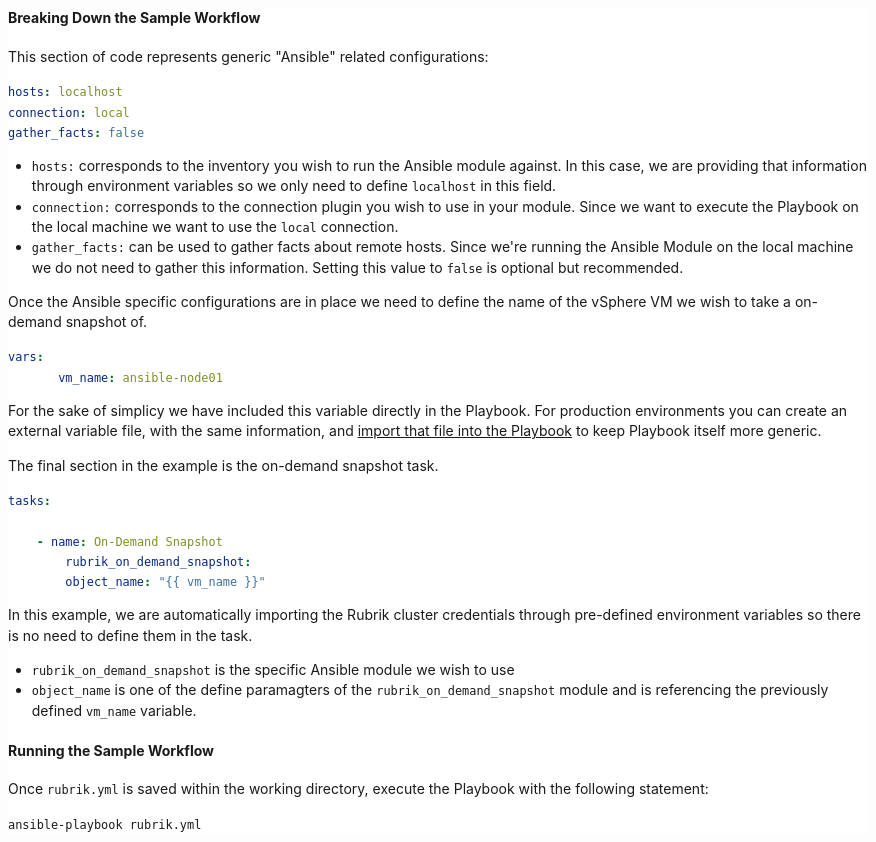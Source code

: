 #### Breaking Down the Sample Workflow

This section of code represents generic "Ansible" related configurations:

```yaml
hosts: localhost
connection: local
gather_facts: false
```

* `hosts:` corresponds to the inventory you wish to run the Ansible module against. In this case, we are providing that information through environment variables so we only need to define `localhost` in this field.
* `connection:` corresponds to the connection plugin you wish to use in your module. Since we want to execute the Playbook on the local machine we want to use the `local` connection.
* `gather_facts:` can be used to gather facts about remote hosts. Since we're running the Ansible Module on the local machine we do not need to gather this information. Setting this value to `false` is optional but recommended.

Once the Ansible specific configurations are in place we need to define the name of the vSphere VM we wish to take a on-demand snapshot of.

```yaml
vars:
       vm_name: ansible-node01
```

For the sake of simplicy we have included this variable directly in the Playbook. For production environments you can create an external variable file, with the same information, and [import that file into the Playbook](https://docs.ansible.com/ansible/latest/modules/include_vars_module.html) to keep Playbook itself more generic.

The final section in the example is the on-demand snapshot task.

```yaml
tasks:   

    - name: On-Demand Snapshot
        rubrik_on_demand_snapshot:
        object_name: "{{ vm_name }}"
```

In this example, we are automatically importing the Rubrik cluster credentials through pre-defined environment variables so there is no need to define them in the task.

* `rubrik_on_demand_snapshot` is the specific Ansible module we wish to use
* `object_name` is one of the define paramagters of the `rubrik_on_demand_snapshot` module and is referencing the previously defined `vm_name` variable.

#### Running the Sample Workflow

Once `rubrik.yml` is saved within the working directory, execute the Playbook with the following statement:

```
ansible-playbook rubrik.yml
```
